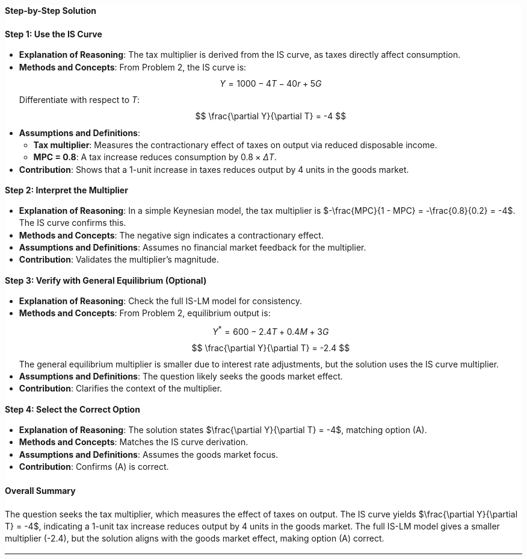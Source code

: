 #### Step-by-Step Solution
**Step 1: Use the IS Curve**
- **Explanation of Reasoning**: The tax multiplier is derived from the IS curve, as taxes directly affect consumption.
- **Methods and Concepts**: From Problem 2, the IS curve is:
  $$
  Y = 1000 - 4T - 40r + 5G
$$
  Differentiate with respect to $T$:
  $$
  \frac{\partial Y}{\partial T} = -4
$$
- **Assumptions and Definitions**:
  - **Tax multiplier**: Measures the contractionary effect of taxes on output via reduced disposable income.
  - **MPC = 0.8**: A tax increase reduces consumption by $0.8 \times \Delta T$.
- **Contribution**: Shows that a 1-unit increase in taxes reduces output by 4 units in the goods market.

**Step 2: Interpret the Multiplier**
- **Explanation of Reasoning**: In a simple Keynesian model, the tax multiplier is $-\frac{MPC}{1 - MPC} = -\frac{0.8}{0.2} = -4$. The IS curve confirms this.
- **Methods and Concepts**: The negative sign indicates a contractionary effect.
- **Assumptions and Definitions**: Assumes no financial market feedback for the multiplier.
- **Contribution**: Validates the multiplier’s magnitude.

**Step 3: Verify with General Equilibrium (Optional)**
- **Explanation of Reasoning**: Check the full IS-LM model for consistency.
- **Methods and Concepts**: From Problem 2, equilibrium output is:
  $$
  Y^* = 600 - 2.4T + 0.4M + 3G
$$
  $$
  \frac{\partial Y}{\partial T} = -2.4
$$
  The general equilibrium multiplier is smaller due to interest rate adjustments, but the solution uses the IS curve multiplier.
- **Assumptions and Definitions**: The question likely seeks the goods market effect.
- **Contribution**: Clarifies the context of the multiplier.

**Step 4: Select the Correct Option**
- **Explanation of Reasoning**: The solution states $\frac{\partial Y}{\partial T} = -4$, matching option (A).
- **Methods and Concepts**: Matches the IS curve derivation.
- **Assumptions and Definitions**: Assumes the goods market focus.
- **Contribution**: Confirms (A) is correct.

#### Overall Summary
The question seeks the tax multiplier, which measures the effect of taxes on output. The IS curve yields $\frac{\partial Y}{\partial T} = -4$, indicating a 1-unit tax increase reduces output by 4 units in the goods market. The full IS-LM model gives a smaller multiplier (-2.4), but the solution aligns with the goods market effect, making option (A) correct.

---